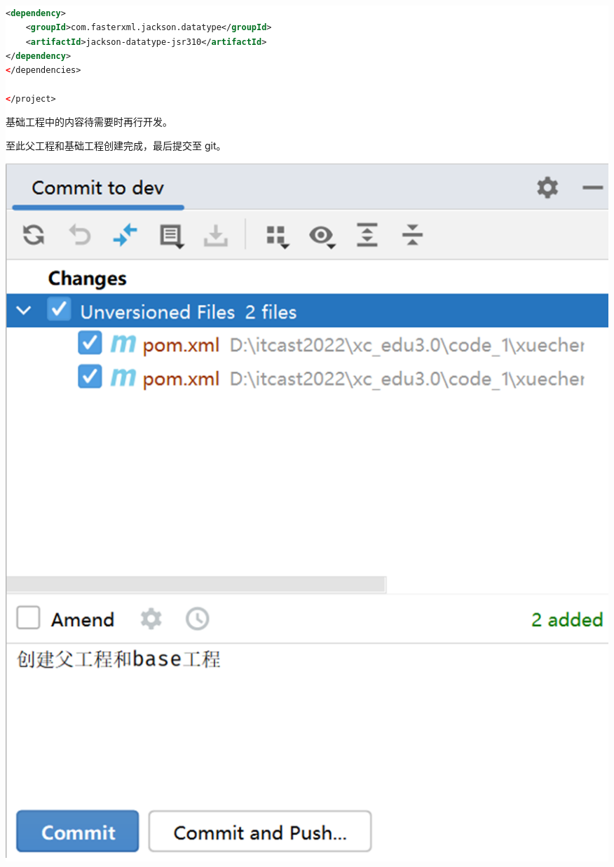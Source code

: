 ```xml
<dependency>
    <groupId>com.fasterxml.jackson.datatype</groupId>
    <artifactId>jackson-datatype-jsr310</artifactId>
</dependency>
</dependencies>

</project>

```

基础工程中的内容待需要时再行开发。

至此父工程和基础工程创建完成，最后提交至 git。

![image-20230516202117973](./assets/image-20230516202117973.png)